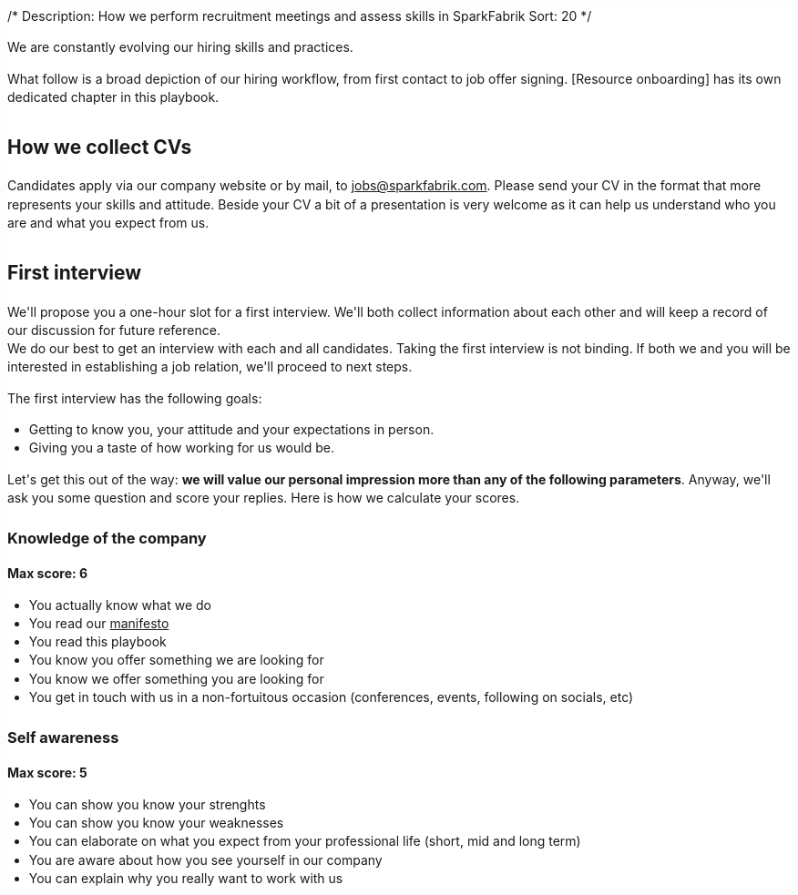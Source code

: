 /*
Description: How we perform recruitment meetings and assess skills in SparkFabrik
Sort: 20
*/

We are constantly evolving our hiring skills and practices.

What follow is a broad depiction of our hiring workflow, from first contact to job offer signing.
[Resource onboarding] has its own dedicated chapter in this playbook.

## How we collect CVs

Candidates apply via our company website or by mail, to jobs@sparkfabrik.com.
Please send your CV in the format that more represents your skills and attitude. Beside your CV a bit of a presentation is very welcome as it can help us understand who you are and what you expect from us.

## First interview

We'll propose you a one-hour slot for a first interview. We'll both collect information about each other and will keep a record of our discussion for future reference.  
We do our best to get an interview with each and all candidates. Taking the first interview is not binding. If both we and you will be interested in establishing a job relation, we'll proceed to next steps.

The first interview has the following goals:

* Getting to know you, your attitude and your expectations in person.
* Giving you a taste of how working for us would be.

Let's get this out of the way: **we will value our personal impression more than any of the following parameters**.
Anyway, we'll ask you some question and score your replies. Here is how we calculate your scores.

### Knowledge of the company

**Max score: 6**

* You actually know what we do
* You read our [manifesto](https://www.sparkfabrik.com/en/manifesto.html)
* You read this playbook
* You know you offer something we are looking for
* You know we offer something you are looking for
* You get in touch with us in a non-fortuitous occasion (conferences, events, following on socials, etc)

### Self awareness

**Max score: 5**

* You can show you know your strenghts
* You can show you know your weaknesses
* You can elaborate on what you expect from your professional life (short, mid and long term)
* You are aware about how you see yourself in our company
* You can explain why you really want to work with us
